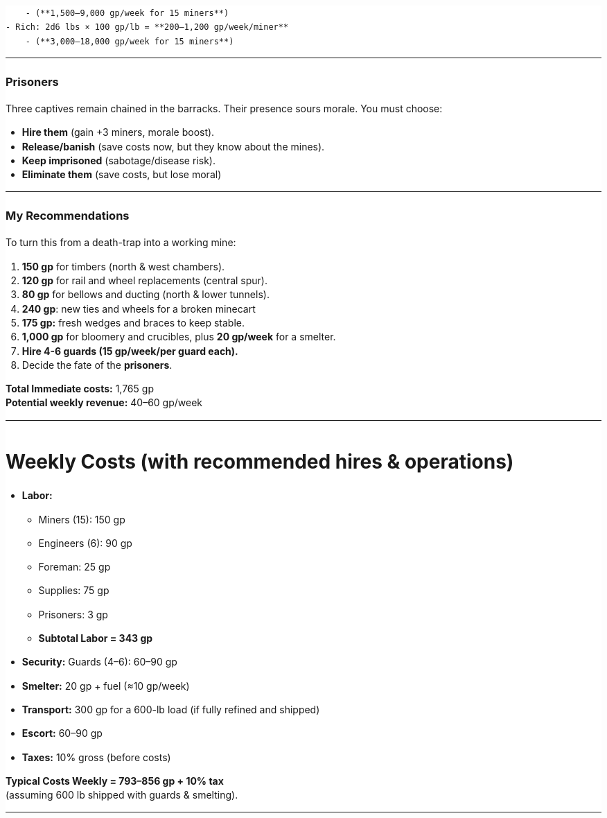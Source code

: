 	    - (**1,500–9,000 gp/week for 15 miners**)
    - Rich: 2d6 lbs × 100 gp/lb = **200–1,200 gp/week/miner** 
	    - (**3,000–18,000 gp/week for 15 miners**)

---

### Prisoners

Three captives remain chained in the barracks. Their presence sours morale. You must choose:

- **Hire them** (gain +3 miners, morale boost).
- **Release/banish** (save costs now, but they know about the mines).
- **Keep imprisoned** (sabotage/disease risk).
- **Eliminate them** (save costs, but lose moral)

---

### My Recommendations

To turn this from a death-trap into a working mine:

1. **150 gp** for timbers (north & west chambers).
2. **120 gp** for rail and wheel replacements (central spur).
3. **80 gp** for bellows and ducting (north & lower tunnels).
4. **240 gp**: new ties and wheels for a broken minecart
5. **175 gp:** fresh wedges and braces to keep stable. 
6. **1,000 gp** for bloomery and crucibles, plus **20 gp/week** for a smelter.
7. **Hire 4-6 guards (15 gp/week/per guard each).**
8. Decide the fate of the **prisoners**.

**Total Immediate costs:** 1,765 gp  
**Potential weekly revenue:** 40–60 gp/week

---


# Weekly Costs (with recommended hires & operations)

- **Labor:**
    - Miners (15): 150 gp
    - Engineers (6): 90 gp
    - Foreman: 25 gp
    - Supplies: 75 gp
    - Prisoners: 3 gp
    
    - **Subtotal Labor = 343 gp**
    
- **Security:** Guards (4–6): 60–90 gp
- **Smelter:** 20 gp + fuel (≈10 gp/week)
- **Transport:** 300 gp for a 600-lb load (if fully refined and shipped)
- **Escort:** 60–90 gp
- **Taxes:** 10% gross (before costs)

**Typical Costs Weekly = 793–856 gp + 10% tax**  
(assuming 600 lb shipped with guards & smelting).

---
